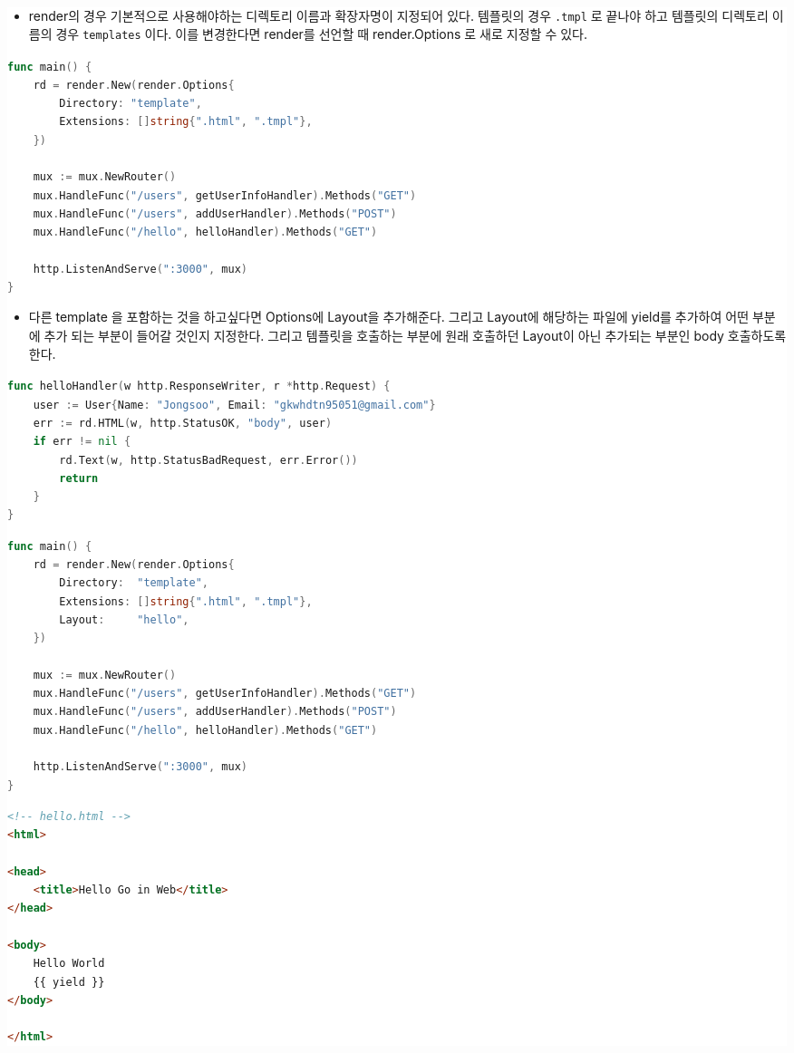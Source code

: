- render의 경우 기본적으로 사용해야하는 디렉토리 이름과 확장자명이 지정되어 있다. 템플릿의 경우 `.tmpl` 로 끝나야 하고 템플릿의 디렉토리 이름의 경우 `templates` 이다. 이를 변경한다면 render를 선언할 때 render.Options 로 새로 지정할 수 있다.

```go
func main() {
	rd = render.New(render.Options{
		Directory: "template",
		Extensions: []string{".html", ".tmpl"},
	})

	mux := mux.NewRouter()
	mux.HandleFunc("/users", getUserInfoHandler).Methods("GET")
	mux.HandleFunc("/users", addUserHandler).Methods("POST")
	mux.HandleFunc("/hello", helloHandler).Methods("GET")

	http.ListenAndServe(":3000", mux)
}
```

- 다른 template 을 포함하는 것을 하고싶다면 Options에 Layout을 추가해준다. 그리고 Layout에 해당하는 파일에 yield를 추가하여 어떤 부분에 추가 되는 부분이 들어갈 것인지 지정한다. 그리고 템플릿을 호출하는 부분에 원래 호출하던 Layout이 아닌 추가되는 부분인 body 호출하도록 한다. 

```go
func helloHandler(w http.ResponseWriter, r *http.Request) {
	user := User{Name: "Jongsoo", Email: "gkwhdtn95051@gmail.com"}
	err := rd.HTML(w, http.StatusOK, "body", user)
	if err != nil {
		rd.Text(w, http.StatusBadRequest, err.Error())
		return
	}
}
```

```go
func main() {
	rd = render.New(render.Options{
		Directory:  "template",
		Extensions: []string{".html", ".tmpl"},
		Layout:     "hello",
	})

	mux := mux.NewRouter()
	mux.HandleFunc("/users", getUserInfoHandler).Methods("GET")
	mux.HandleFunc("/users", addUserHandler).Methods("POST")
	mux.HandleFunc("/hello", helloHandler).Methods("GET")

	http.ListenAndServe(":3000", mux)
}
```

```html
<!-- hello.html -->
<html>

<head>
    <title>Hello Go in Web</title>
</head>

<body>
    Hello World 
    {{ yield }}
</body>

</html>
```
